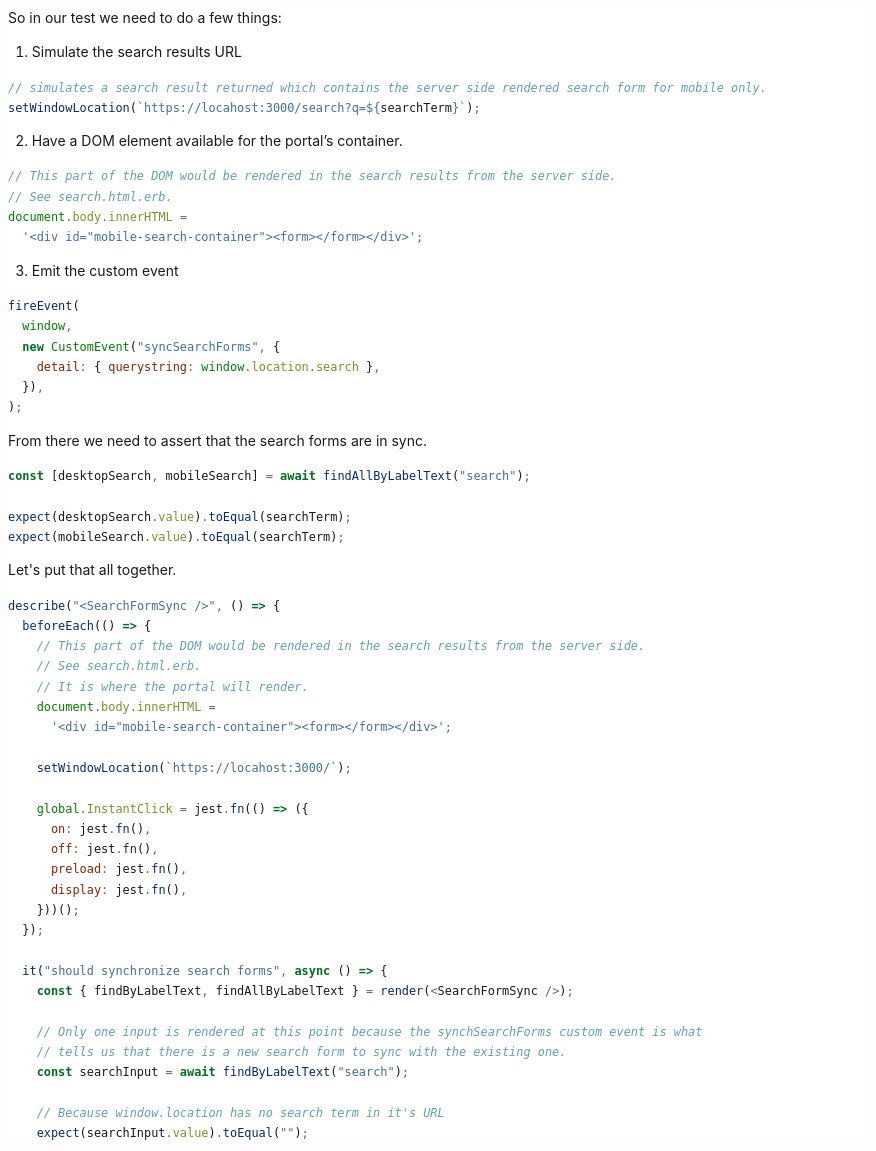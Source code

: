 So in our test we need to do a few things:

1. Simulate the search results URL

```javascript
// simulates a search result returned which contains the server side rendered search form for mobile only.
setWindowLocation(`https://locahost:3000/search?q=${searchTerm}`);
```

2. Have a DOM element available for the portal’s container.

```javascript
// This part of the DOM would be rendered in the search results from the server side.
// See search.html.erb.
document.body.innerHTML =
  '<div id="mobile-search-container"><form></form></div>';
```

3. Emit the custom event

```javascript
fireEvent(
  window,
  new CustomEvent("syncSearchForms", {
    detail: { querystring: window.location.search },
  }),
);
```

From there we need to assert that the search forms are in sync.

```javascript
const [desktopSearch, mobileSearch] = await findAllByLabelText("search");

expect(desktopSearch.value).toEqual(searchTerm);
expect(mobileSearch.value).toEqual(searchTerm);
```

Let's put that all together.

```javascript
describe("<SearchFormSync />", () => {
  beforeEach(() => {
    // This part of the DOM would be rendered in the search results from the server side.
    // See search.html.erb.
    // It is where the portal will render.
    document.body.innerHTML =
      '<div id="mobile-search-container"><form></form></div>';

    setWindowLocation(`https://locahost:3000/`);

    global.InstantClick = jest.fn(() => ({
      on: jest.fn(),
      off: jest.fn(),
      preload: jest.fn(),
      display: jest.fn(),
    }))();
  });

  it("should synchronize search forms", async () => {
    const { findByLabelText, findAllByLabelText } = render(<SearchFormSync />);

    // Only one input is rendered at this point because the synchSearchForms custom event is what
    // tells us that there is a new search form to sync with the existing one.
    const searchInput = await findByLabelText("search");

    // Because window.location has no search term in it's URL
    expect(searchInput.value).toEqual("");

```